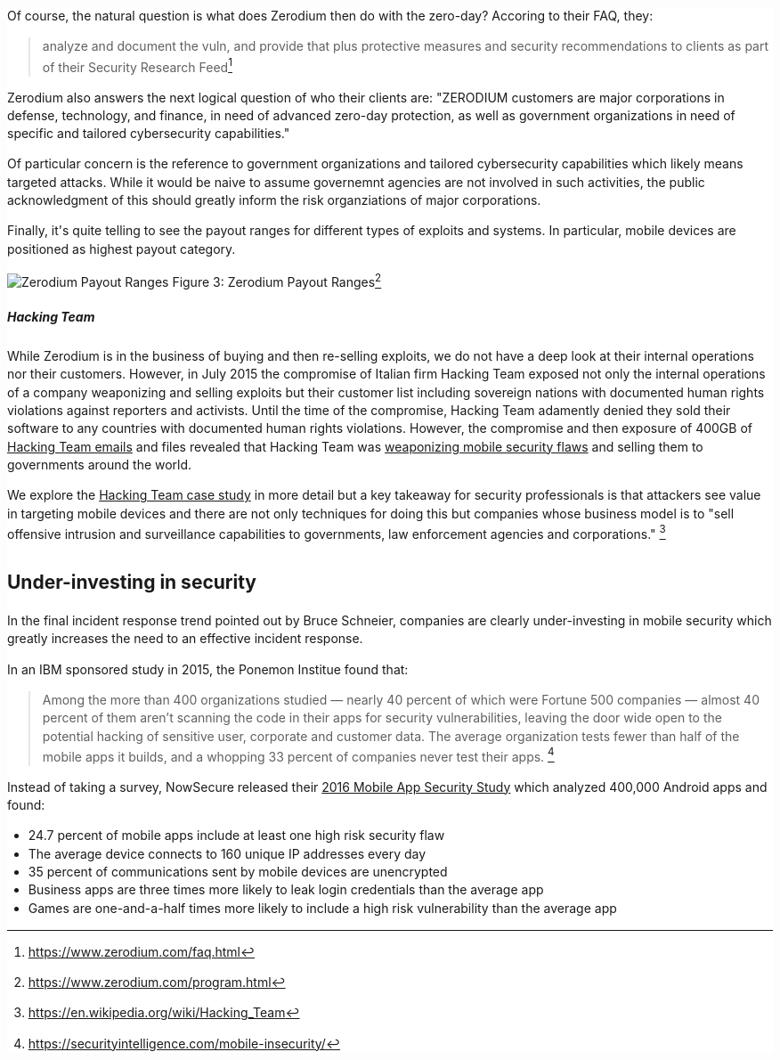 Of course, the natural question is what does Zerodium then do with the zero-day? Accoring to their FAQ, they:
> analyze and document the vuln, and provide that plus protective measures and security recommendations to clients as part of their Security Research Feed[^13]

Zerodium also answers the next logical question of who their clients are: "ZERODIUM customers are major corporations in defense, technology, and finance, in need of advanced zero-day protection, as well as government organizations in need of specific and tailored cybersecurity capabilities."

Of particular concern is the reference to government organizations and tailored cybersecurity capabilities which likely means targeted attacks. While it would be naive to assume governemnt agencies are not involved in such activities, the public acknowledgment of this should greatly inform the risk organziations of major corporations.

Finally, it's quite telling to see the payout ranges for different types of exploits and systems. In particular, mobile devices are positioned as highest payout category.

![Zerodium Payout Ranges](../assets/zerodium_prices.png)
Figure 3: Zerodium Payout Ranges[^14]

##### Hacking Team 
While Zerodium is in the business of buying and then re-selling exploits, we do not have a deep look at their internal operations nor their customers. However, in July 2015 the compromise of Italian firm Hacking Team exposed not only the internal operations of a company weaponizing and selling exploits but their customer list including sovereign nations with documented human rights violations against reporters and activists. Until the time of the compromise, Hacking Team adamently denied they sold their software to any countries with documented human rights violations. However, the compromise and then exposure of 400GB of [Hacking Team emails](https://wikileaks.org/hackingteam/emails/) and files revealed that Hacking Team was [weaponizing mobile security flaws](https://wikileaks.org/hackingteam/emails/emailid/1028689) and selling them to governments around the world. 

We explore the [Hacking Team case study](../case-studies/hacking-team-analysis.html) in more detail but a key takeaway for security professionals is that attackers see value in targeting mobile devices and there are not only techniques for doing this but companies whose business model is to "sell offensive intrusion and surveillance capabilities to governments, law enforcement agencies and corporations." [^8] 

## Under-investing in security
In the final incident response trend pointed out by Bruce Schneier, companies are clearly under-investing in mobile security which greatly increases the need to an effective incident response.

In an IBM sponsored study in 2015, the Ponemon Institue found that:
> Among the more than 400 organizations studied — nearly 40 percent of which were Fortune 500 companies — almost 40 percent of them aren’t scanning the code in their apps for security vulnerabilities, leaving the door wide open to the potential hacking of sensitive user, corporate and customer data. The average organization tests fewer than half of the mobile apps it builds, and a whopping 33 percent of companies never test their apps. [^7]

Instead of taking a survey, NowSecure released their [2016 Mobile App Security Study](https://www.nowsecure.com/blog/2016/02/11/2016-nowsecure-mobile-security-report-now-available/) which analyzed 400,000 Android apps and found:

* 24.7 percent of mobile apps include at least one high risk security flaw
* The average device connects to 160 unique IP addresses every day
* 35 percent of communications sent by mobile devices are unencrypted
* Business apps are three times more likely to leak login credentials than the average app
* Games are one-and-a-half times more likely to include a high risk vulnerability than the average app


[^1]: The Future of Incident Response - Schneier on Security. Web. Wed Oct 21 2015. <https://www.schneier.com/blog/archives/2014/11/the_future_of_i.html>.
[^3]: 3nd footnote
[^4]: Black Hat London 2015 | Summit. Web. Wed Oct 21 2015. <https://www.blackhat.com/ldn-15/summit.html#abusing-android-apps-and-gaining-remote-code-execution>.
[^5]: NowSecure. Samsung Keyboard Security Risk Disclosed: Over 600M+ Devices Worldwide Impacted  | NowSecure. Web. Wed Oct 21 2015. <https://www.nowsecure.com/keyboard-vulnerability/>.
[^6]: http://www2.ca3.uscourts.gov/opinarch/143514p.pdf
[^7]: https://securityintelligence.com/mobile-insecurity/
[^8]: https://en.wikipedia.org/wiki/Hacking_Team
[^9]: http://securitywatch.pcmag.com/mobile-security/324666-mobile-threat-monday-android-ransomware-encrypts-your-files-don-t-pay-up
[^10]: http://www.statista.com/statistics/276623/number-of-apps-available-in-leading-app-stores/
[^11]: https://www.zerodium.com/
[^12]: https://www.zerodium.com/ios9.html
[^13]: https://www.zerodium.com/faq.html
[^14]: https://www.zerodium.com/program.html